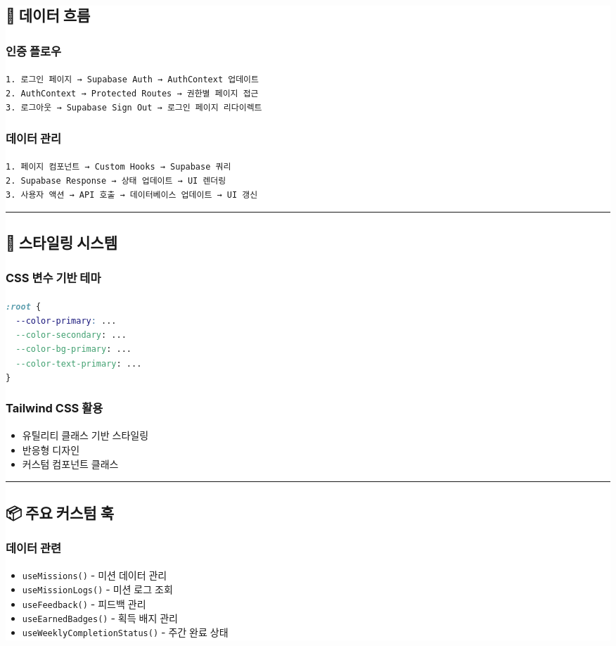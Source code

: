 
## 🔄 데이터 흐름

### 인증 플로우

```
1. 로그인 페이지 → Supabase Auth → AuthContext 업데이트
2. AuthContext → Protected Routes → 권한별 페이지 접근
3. 로그아웃 → Supabase Sign Out → 로그인 페이지 리다이렉트
```

### 데이터 관리

```
1. 페이지 컴포넌트 → Custom Hooks → Supabase 쿼리
2. Supabase Response → 상태 업데이트 → UI 렌더링
3. 사용자 액션 → API 호출 → 데이터베이스 업데이트 → UI 갱신
```

---

## 🎨 스타일링 시스템

### CSS 변수 기반 테마

```css
:root {
  --color-primary: ...
  --color-secondary: ...
  --color-bg-primary: ...
  --color-text-primary: ...
}
```

### Tailwind CSS 활용

- 유틸리티 클래스 기반 스타일링
- 반응형 디자인
- 커스텀 컴포넌트 클래스

---

## 📦 주요 커스텀 훅

### 데이터 관련

- `useMissions()` - 미션 데이터 관리
- `useMissionLogs()` - 미션 로그 조회
- `useFeedback()` - 피드백 관리
- `useEarnedBadges()` - 획득 배지 관리
- `useWeeklyCompletionStatus()` - 주간 완료 상태
